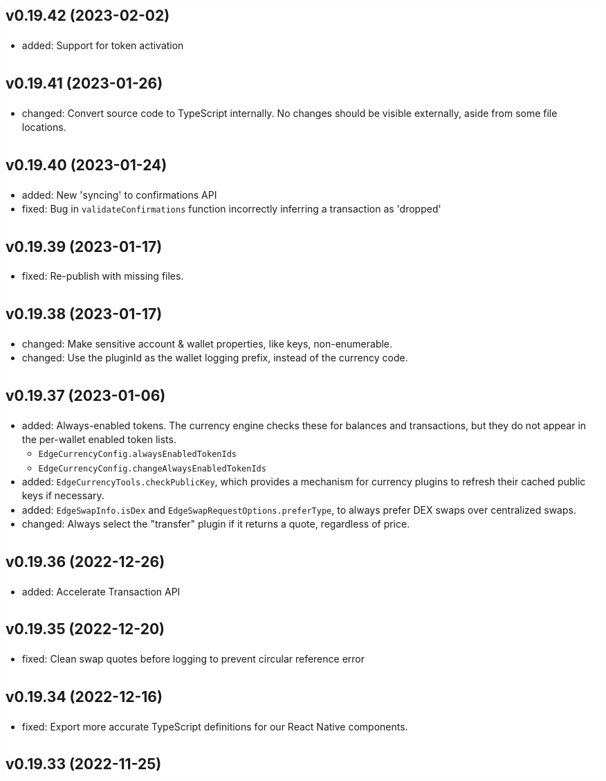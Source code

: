 ## v0.19.42 (2023-02-02)

- added: Support for token activation

## v0.19.41 (2023-01-26)

- changed: Convert source code to TypeScript internally. No changes should be visible externally, aside from some file locations.

## v0.19.40 (2023-01-24)

- added: New 'syncing' to confirmations API
- fixed: Bug in `validateConfirmations` function incorrectly inferring a transaction as 'dropped'

## v0.19.39 (2023-01-17)

- fixed: Re-publish with missing files.

## v0.19.38 (2023-01-17)

- changed: Make sensitive account & wallet properties, like keys, non-enumerable.
- changed: Use the pluginId as the wallet logging prefix, instead of the currency code.

## v0.19.37 (2023-01-06)

- added: Always-enabled tokens. The currency engine checks these for balances and transactions, but they do not appear in the per-wallet enabled token lists.
  - `EdgeCurrencyConfig.alwaysEnabledTokenIds`
  - `EdgeCurrencyConfig.changeAlwaysEnabledTokenIds`
- added: `EdgeCurrencyTools.checkPublicKey`, which provides a mechanism for currency plugins to refresh their cached public keys if necessary.
- added: `EdgeSwapInfo.isDex` and `EdgeSwapRequestOptions.preferType`, to always prefer DEX swaps over centralized swaps.
- changed: Always select the "transfer" plugin if it returns a quote, regardless of price.

## v0.19.36 (2022-12-26)

- added: Accelerate Transaction API

## v0.19.35 (2022-12-20)

- fixed: Clean swap quotes before logging to prevent circular reference error

## v0.19.34 (2022-12-16)

- fixed: Export more accurate TypeScript definitions for our React Native components.

## v0.19.33 (2022-11-25)
